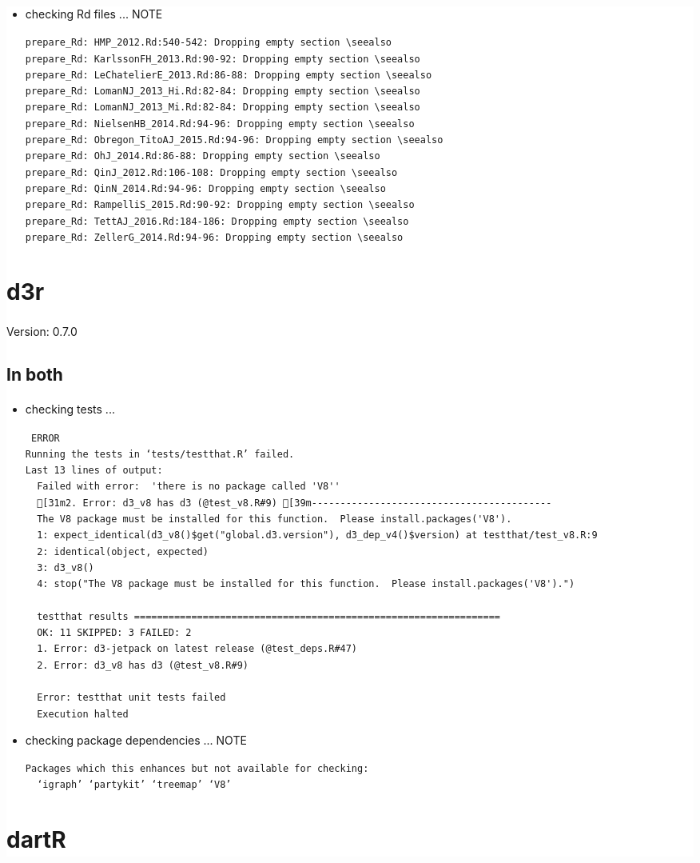 *   checking Rd files ... NOTE
    ```
    prepare_Rd: HMP_2012.Rd:540-542: Dropping empty section \seealso
    prepare_Rd: KarlssonFH_2013.Rd:90-92: Dropping empty section \seealso
    prepare_Rd: LeChatelierE_2013.Rd:86-88: Dropping empty section \seealso
    prepare_Rd: LomanNJ_2013_Hi.Rd:82-84: Dropping empty section \seealso
    prepare_Rd: LomanNJ_2013_Mi.Rd:82-84: Dropping empty section \seealso
    prepare_Rd: NielsenHB_2014.Rd:94-96: Dropping empty section \seealso
    prepare_Rd: Obregon_TitoAJ_2015.Rd:94-96: Dropping empty section \seealso
    prepare_Rd: OhJ_2014.Rd:86-88: Dropping empty section \seealso
    prepare_Rd: QinJ_2012.Rd:106-108: Dropping empty section \seealso
    prepare_Rd: QinN_2014.Rd:94-96: Dropping empty section \seealso
    prepare_Rd: RampelliS_2015.Rd:90-92: Dropping empty section \seealso
    prepare_Rd: TettAJ_2016.Rd:184-186: Dropping empty section \seealso
    prepare_Rd: ZellerG_2014.Rd:94-96: Dropping empty section \seealso
    ```

# d3r

Version: 0.7.0

## In both

*   checking tests ...
    ```
     ERROR
    Running the tests in ‘tests/testthat.R’ failed.
    Last 13 lines of output:
      Failed with error:  'there is no package called 'V8''
      [31m2. Error: d3_v8 has d3 (@test_v8.R#9) [39m------------------------------------------
      The V8 package must be installed for this function.  Please install.packages('V8').
      1: expect_identical(d3_v8()$get("global.d3.version"), d3_dep_v4()$version) at testthat/test_v8.R:9
      2: identical(object, expected)
      3: d3_v8()
      4: stop("The V8 package must be installed for this function.  Please install.packages('V8').")
      
      testthat results ================================================================
      OK: 11 SKIPPED: 3 FAILED: 2
      1. Error: d3-jetpack on latest release (@test_deps.R#47) 
      2. Error: d3_v8 has d3 (@test_v8.R#9) 
      
      Error: testthat unit tests failed
      Execution halted
    ```

*   checking package dependencies ... NOTE
    ```
    Packages which this enhances but not available for checking:
      ‘igraph’ ‘partykit’ ‘treemap’ ‘V8’
    ```

# dartR
